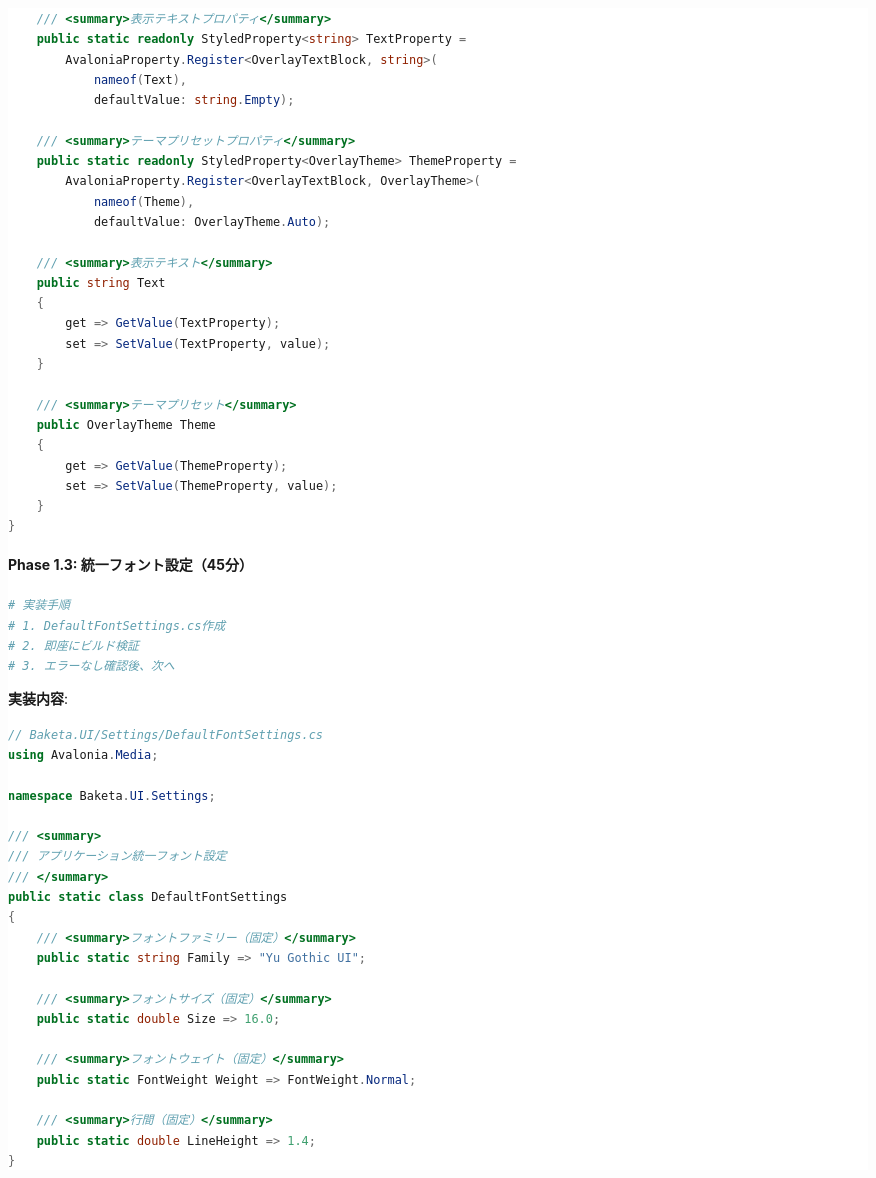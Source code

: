 ```csharp
    /// <summary>表示テキストプロパティ</summary>
    public static readonly StyledProperty<string> TextProperty =
        AvaloniaProperty.Register<OverlayTextBlock, string>(
            nameof(Text), 
            defaultValue: string.Empty);

    /// <summary>テーマプリセットプロパティ</summary>
    public static readonly StyledProperty<OverlayTheme> ThemeProperty =
        AvaloniaProperty.Register<OverlayTextBlock, OverlayTheme>(
            nameof(Theme), 
            defaultValue: OverlayTheme.Auto);

    /// <summary>表示テキスト</summary>
    public string Text
    {
        get => GetValue(TextProperty);
        set => SetValue(TextProperty, value);
    }

    /// <summary>テーマプリセット</summary>
    public OverlayTheme Theme
    {
        get => GetValue(ThemeProperty);
        set => SetValue(ThemeProperty, value);
    }
}
```

#### Phase 1.3: 統一フォント設定（45分）
```powershell
# 実装手順
# 1. DefaultFontSettings.cs作成
# 2. 即座にビルド検証
# 3. エラーなし確認後、次へ
```

**実装内容**:
```csharp
// Baketa.UI/Settings/DefaultFontSettings.cs
using Avalonia.Media;

namespace Baketa.UI.Settings;

/// <summary>
/// アプリケーション統一フォント設定
/// </summary>
public static class DefaultFontSettings
{
    /// <summary>フォントファミリー（固定）</summary>
    public static string Family => "Yu Gothic UI";
    
    /// <summary>フォントサイズ（固定）</summary>
    public static double Size => 16.0;
    
    /// <summary>フォントウェイト（固定）</summary>
    public static FontWeight Weight => FontWeight.Normal;
    
    /// <summary>行間（固定）</summary>
    public static double LineHeight => 1.4;
}
```
